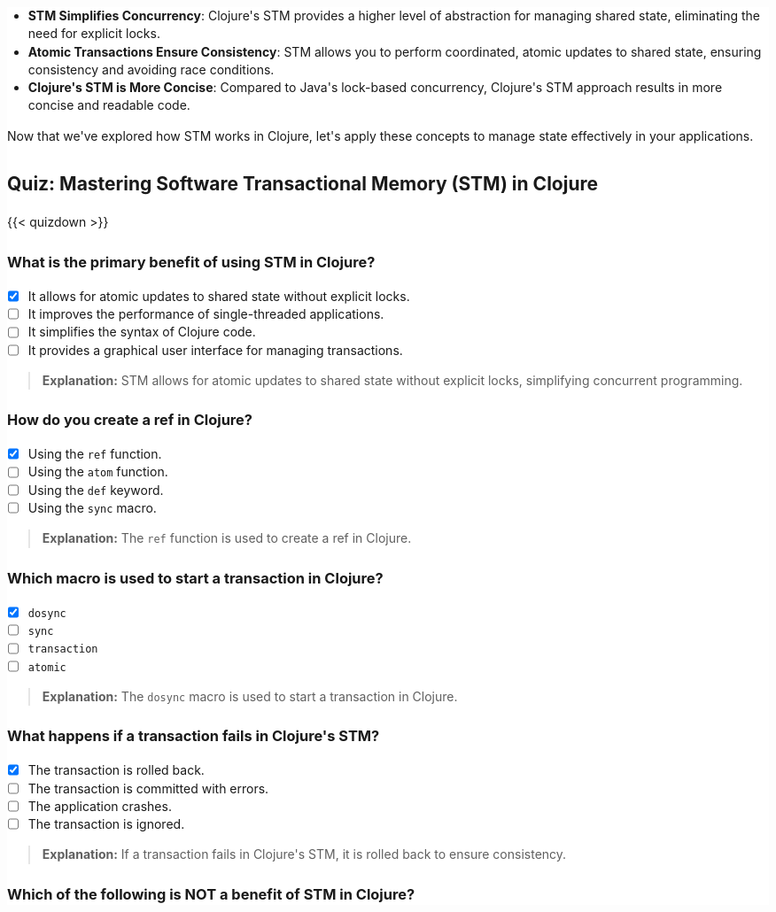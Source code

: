 - **STM Simplifies Concurrency**: Clojure's STM provides a higher level of abstraction for managing shared state, eliminating the need for explicit locks.
- **Atomic Transactions Ensure Consistency**: STM allows you to perform coordinated, atomic updates to shared state, ensuring consistency and avoiding race conditions.
- **Clojure's STM is More Concise**: Compared to Java's lock-based concurrency, Clojure's STM approach results in more concise and readable code.

Now that we've explored how STM works in Clojure, let's apply these concepts to manage state effectively in your applications.

## Quiz: Mastering Software Transactional Memory (STM) in Clojure

{{< quizdown >}}

### What is the primary benefit of using STM in Clojure?

- [x] It allows for atomic updates to shared state without explicit locks.
- [ ] It improves the performance of single-threaded applications.
- [ ] It simplifies the syntax of Clojure code.
- [ ] It provides a graphical user interface for managing transactions.

> **Explanation:** STM allows for atomic updates to shared state without explicit locks, simplifying concurrent programming.

### How do you create a ref in Clojure?

- [x] Using the `ref` function.
- [ ] Using the `atom` function.
- [ ] Using the `def` keyword.
- [ ] Using the `sync` macro.

> **Explanation:** The `ref` function is used to create a ref in Clojure.

### Which macro is used to start a transaction in Clojure?

- [x] `dosync`
- [ ] `sync`
- [ ] `transaction`
- [ ] `atomic`

> **Explanation:** The `dosync` macro is used to start a transaction in Clojure.

### What happens if a transaction fails in Clojure's STM?

- [x] The transaction is rolled back.
- [ ] The transaction is committed with errors.
- [ ] The application crashes.
- [ ] The transaction is ignored.

> **Explanation:** If a transaction fails in Clojure's STM, it is rolled back to ensure consistency.

### Which of the following is NOT a benefit of STM in Clojure?

